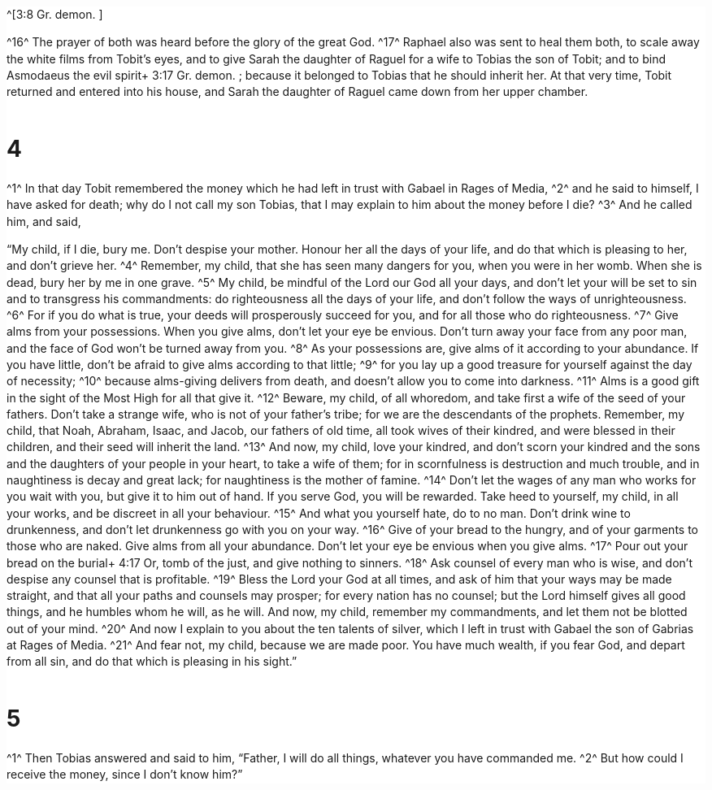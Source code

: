 ^[3:8 Gr. demon. ]

^16^ The prayer of both was heard before the glory of the great God. ^17^ Raphael also was sent to heal them both, to scale away the white films from Tobit’s eyes, and to give Sarah the daughter of Raguel for a wife to Tobias the son of Tobit; and to bind Asmodaeus the evil spirit+ 3:17 Gr. demon. ; because it belonged to Tobias that he should inherit her. At that very time, Tobit returned and entered into his house, and Sarah the daughter of Raguel came down from her upper chamber. 

# 4 
^1^ In that day Tobit remembered the money which he had left in trust with Gabael in Rages of Media, ^2^ and he said to himself, I have asked for death; why do I not call my son Tobias, that I may explain to him about the money before I die? ^3^ And he called him, and said, 

“My child, if I die, bury me. Don’t despise your mother. Honour her all the days of your life, and do that which is pleasing to her, and don’t grieve her. ^4^ Remember, my child, that she has seen many dangers for you, when you were in her womb. When she is dead, bury her by me in one grave. ^5^ My child, be mindful of the Lord our God all your days, and don’t let your will be set to sin and to transgress his commandments: do righteousness all the days of your life, and don’t follow the ways of unrighteousness. ^6^ For if you do what is true, your deeds will prosperously succeed for you, and for all those who do righteousness. ^7^ Give alms from your possessions. When you give alms, don’t let your eye be envious. Don’t turn away your face from any poor man, and the face of God won’t be turned away from you. ^8^ As your possessions are, give alms of it according to your abundance. If you have little, don’t be afraid to give alms according to that little; ^9^ for you lay up a good treasure for yourself against the day of necessity; ^10^ because alms-giving delivers from death, and doesn’t allow you to come into darkness. ^11^ Alms is a good gift in the sight of the Most High for all that give it. ^12^ Beware, my child, of all whoredom, and take first a wife of the seed of your fathers. Don’t take a strange wife, who is not of your father’s tribe; for we are the descendants of the prophets. Remember, my child, that Noah, Abraham, Isaac, and Jacob, our fathers of old time, all took wives of their kindred, and were blessed in their children, and their seed will inherit the land. ^13^ And now, my child, love your kindred, and don’t scorn your kindred and the sons and the daughters of your people in your heart, to take a wife of them; for in scornfulness is destruction and much trouble, and in naughtiness is decay and great lack; for naughtiness is the mother of famine. ^14^ Don’t let the wages of any man who works for you wait with you, but give it to him out of hand. If you serve God, you will be rewarded. Take heed to yourself, my child, in all your works, and be discreet in all your behaviour. ^15^ And what you yourself hate, do to no man. Don’t drink wine to drunkenness, and don’t let drunkenness go with you on your way. ^16^ Give of your bread to the hungry, and of your garments to those who are naked. Give alms from all your abundance. Don’t let your eye be envious when you give alms. ^17^ Pour out your bread on the burial+ 4:17 Or, tomb of the just, and give nothing to sinners. ^18^ Ask counsel of every man who is wise, and don’t despise any counsel that is profitable. ^19^ Bless the Lord your God at all times, and ask of him that your ways may be made straight, and that all your paths and counsels may prosper; for every nation has no counsel; but the Lord himself gives all good things, and he humbles whom he will, as he will. And now, my child, remember my commandments, and let them not be blotted out of your mind. ^20^ And now I explain to you about the ten talents of silver, which I left in trust with Gabael the son of Gabrias at Rages of Media. ^21^ And fear not, my child, because we are made poor. You have much wealth, if you fear God, and depart from all sin, and do that which is pleasing in his sight.” 

# 5 
^1^ Then Tobias answered and said to him, “Father, I will do all things, whatever you have commanded me. ^2^ But how could I receive the money, since I don’t know him?” 
